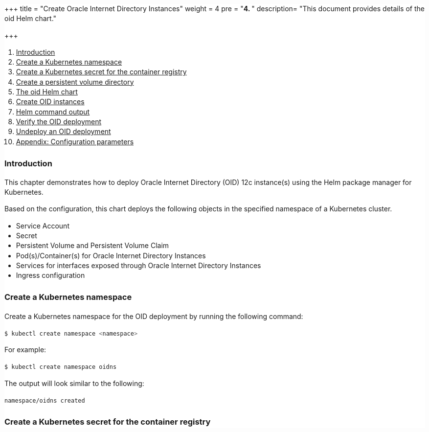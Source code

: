 +++
title = "Create Oracle Internet Directory Instances"
weight = 4 
pre = "<b>4. </b>"
description=  "This document provides details of the oid Helm chart."

+++

1. [Introduction](#introduction)
1. [Create a Kubernetes namespace](#create-a-kubernetes-namespace)
1. [Create a Kubernetes secret for the container registry](#create-a-kubernetes-secret-for-the-container-registry)
1. [Create a persistent volume directory](#create-a-persistent-volume-directory)
1. [The oid Helm chart](#the-oid-helm-chart)
1. [Create OID instances](#create-oid-instances)
1. [Helm command output](#helm-command-output)
1. [Verify the OID deployment](#verify-the-oid-deployment)
1. [Undeploy an OID deployment](#undeploy-an-oid-deployment)
1. [Appendix: Configuration parameters](#appendix-configuration-parameters)


### Introduction

This chapter demonstrates how to deploy Oracle Internet Directory (OID) 12c instance(s) using the Helm package manager for Kubernetes. 

Based on the configuration, this chart deploys the following objects in the specified namespace of a Kubernetes cluster.

* Service Account
* Secret
* Persistent Volume and Persistent Volume Claim
* Pod(s)/Container(s) for Oracle Internet Directory Instances
* Services for interfaces exposed through Oracle Internet Directory Instances
* Ingress configuration

### Create a Kubernetes namespace

Create a Kubernetes namespace for the OID deployment by running the following command:

```bash
$ kubectl create namespace <namespace>
```

For example:

```bash
$ kubectl create namespace oidns
```

The output will look similar to the following:

```
namespace/oidns created
```


### Create a Kubernetes secret for the container registry
